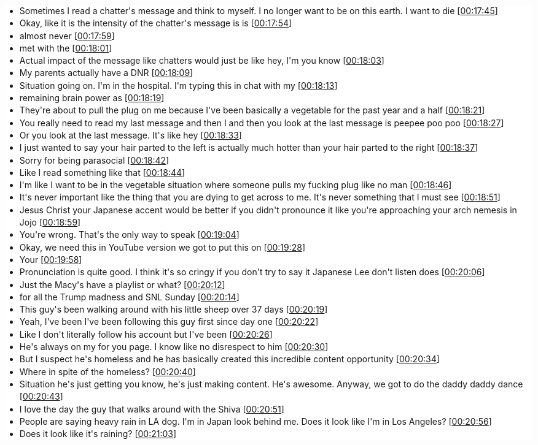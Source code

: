*  Sometimes I read a chatter's message and think to myself. I no longer want to be on this earth. I want to die [[00:17:45](https://www.youtube.com/watch?v=onkS2sVS8aE&t=1065.58s)]
*  Okay, like it is the intensity of the chatter's message is is [[00:17:54](https://www.youtube.com/watch?v=onkS2sVS8aE&t=1074.58s)]
*  almost never [[00:17:59](https://www.youtube.com/watch?v=onkS2sVS8aE&t=1079.58s)]
*  met with the [[00:18:01](https://www.youtube.com/watch?v=onkS2sVS8aE&t=1081.58s)]
*  Actual impact of the message like chatters would just be like hey, I'm you know [[00:18:03](https://www.youtube.com/watch?v=onkS2sVS8aE&t=1083.58s)]
*  My parents actually have a DNR [[00:18:09](https://www.youtube.com/watch?v=onkS2sVS8aE&t=1089.58s)]
*  Situation going on. I'm in the hospital. I'm typing this in chat with my [[00:18:13](https://www.youtube.com/watch?v=onkS2sVS8aE&t=1093.58s)]
*  remaining brain power as [[00:18:19](https://www.youtube.com/watch?v=onkS2sVS8aE&t=1099.58s)]
*  They're about to pull the plug on me because I've been basically a vegetable for the past year and a half [[00:18:21](https://www.youtube.com/watch?v=onkS2sVS8aE&t=1101.58s)]
*  You really need to read my last message and then I and then you look at the last message is peepee poo poo [[00:18:27](https://www.youtube.com/watch?v=onkS2sVS8aE&t=1107.58s)]
*  Or you look at the last message. It's like hey [[00:18:33](https://www.youtube.com/watch?v=onkS2sVS8aE&t=1113.58s)]
*  I just wanted to say your hair parted to the left is actually much hotter than your hair parted to the right [[00:18:37](https://www.youtube.com/watch?v=onkS2sVS8aE&t=1117.3799999999999s)]
*  Sorry for being parasocial [[00:18:42](https://www.youtube.com/watch?v=onkS2sVS8aE&t=1122.3799999999999s)]
*  Like I read something like that [[00:18:44](https://www.youtube.com/watch?v=onkS2sVS8aE&t=1124.3799999999999s)]
*  I'm like I want to be in the vegetable situation where someone pulls my fucking plug like no man [[00:18:46](https://www.youtube.com/watch?v=onkS2sVS8aE&t=1126.02s)]
*  It's never important like the thing that you are dying to get across to me. It's never something that I must see [[00:18:51](https://www.youtube.com/watch?v=onkS2sVS8aE&t=1131.62s)]
*  Jesus Christ your Japanese accent would be better if you didn't pronounce it like you're approaching your arch nemesis in Jojo [[00:18:59](https://www.youtube.com/watch?v=onkS2sVS8aE&t=1139.1000000000001s)]
*  You're wrong. That's the only way to speak [[00:19:04](https://www.youtube.com/watch?v=onkS2sVS8aE&t=1144.42s)]
*  Okay, we need this in YouTube version we got to put this on [[00:19:28](https://www.youtube.com/watch?v=onkS2sVS8aE&t=1168.7s)]
*  Your [[00:19:58](https://www.youtube.com/watch?v=onkS2sVS8aE&t=1198.7s)]
*  Pronunciation is quite good. I think it's so cringy if you don't try to say it Japanese Lee don't listen does [[00:20:06](https://www.youtube.com/watch?v=onkS2sVS8aE&t=1206.7s)]
*  Just the Macy's have a playlist or what? [[00:20:12](https://www.youtube.com/watch?v=onkS2sVS8aE&t=1212.06s)]
*  for all the Trump madness and SNL Sunday [[00:20:14](https://www.youtube.com/watch?v=onkS2sVS8aE&t=1214.82s)]
*  This guy's been walking around with his little sheep over 37 days [[00:20:19](https://www.youtube.com/watch?v=onkS2sVS8aE&t=1219.02s)]
*  Yeah, I've been I've been following this guy first since day one [[00:20:22](https://www.youtube.com/watch?v=onkS2sVS8aE&t=1222.18s)]
*  Like I don't literally follow his account but I've been [[00:20:26](https://www.youtube.com/watch?v=onkS2sVS8aE&t=1226.94s)]
*  He's always on my for you page. I know like no disrespect to him [[00:20:30](https://www.youtube.com/watch?v=onkS2sVS8aE&t=1230.6200000000001s)]
*  But I suspect he's homeless and he has basically created this incredible content opportunity [[00:20:34](https://www.youtube.com/watch?v=onkS2sVS8aE&t=1234.7800000000002s)]
*  Where in spite of the homeless? [[00:20:40](https://www.youtube.com/watch?v=onkS2sVS8aE&t=1240.98s)]
*  Situation he's just getting you know, he's just making content. He's awesome. Anyway, we got to do the daddy daddy dance [[00:20:43](https://www.youtube.com/watch?v=onkS2sVS8aE&t=1243.7s)]
*  I love the day the guy that walks around with the Shiva [[00:20:51](https://www.youtube.com/watch?v=onkS2sVS8aE&t=1251.18s)]
*  People are saying heavy rain in LA dog. I'm in Japan look behind me. Does it look like I'm in Los Angeles? [[00:20:56](https://www.youtube.com/watch?v=onkS2sVS8aE&t=1256.42s)]
*  Does it look like it's raining? [[00:21:03](https://www.youtube.com/watch?v=onkS2sVS8aE&t=1263.46s)]